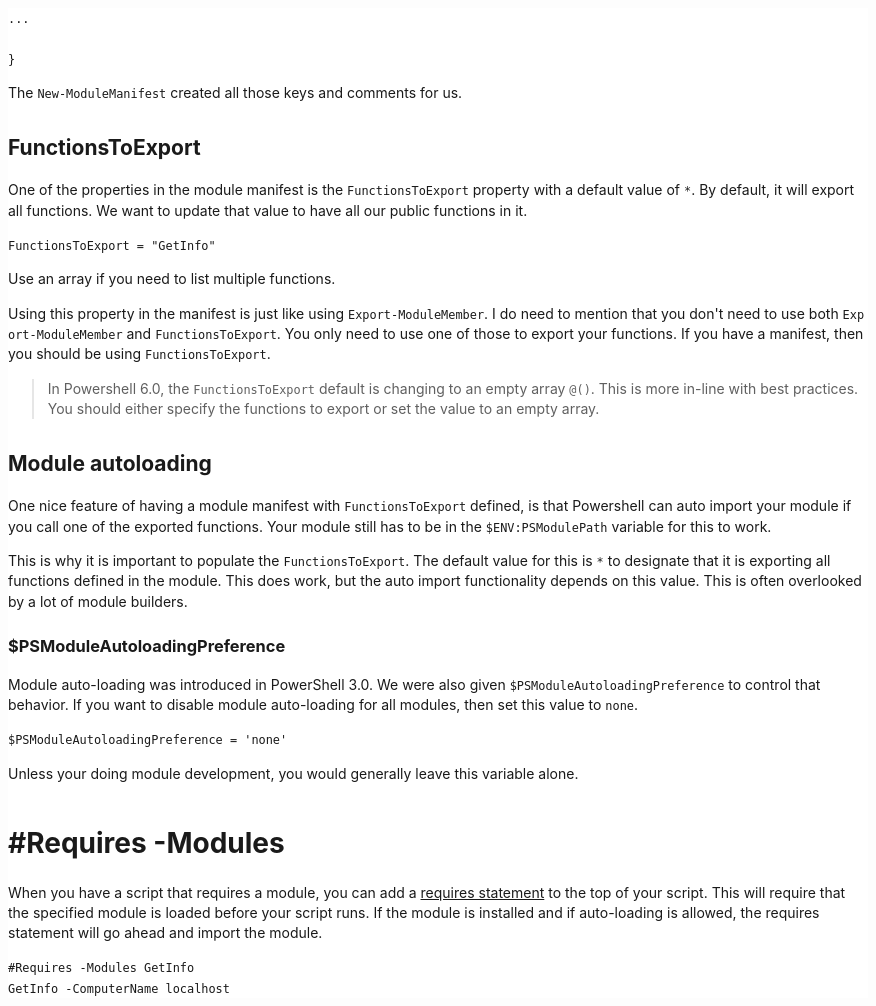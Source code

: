     ...

    }

The `New-ModuleManifest` created all those keys and comments for us.

## FunctionsToExport

One of the properties in the module manifest is the `FunctionsToExport` property with a default value of `*`. By default, it will export all functions. We want to update that value to have all our public functions in it.

    FunctionsToExport = "GetInfo"

Use an array if you need to list multiple functions.

Using this property in the manifest is just like using `Export-ModuleMember`. I do need to mention that you don't need to use both `Export-ModuleMember` and `FunctionsToExport`. You only need to use one of those to export your functions. If you have a manifest, then you should be using `FunctionsToExport`.

> In Powershell 6.0, the `FunctionsToExport` default is changing to an empty array `@()`. This is more in-line with best practices. You should either specify the functions to export or set the value to an empty array.

## Module autoloading

One nice feature of having a module manifest with `FunctionsToExport` defined, is that Powershell can auto import your module if you call one of the exported functions. Your module still has to be in the `$ENV:PSModulePath` variable for this to work.

This is why it is important to populate the `FunctionsToExport`. The default value for this is `*` to designate that it is exporting all functions defined in the module. This does work, but the auto import functionality depends on this value. This is often overlooked by a lot of module builders.

### $PSModuleAutoloadingPreference

Module auto-loading was introduced in PowerShell 3.0. We were also given `$PSModuleAutoloadingPreference` to control that behavior. If you want to disable module auto-loading for all modules, then set this value to `none`.

    $PSModuleAutoloadingPreference = 'none'

Unless your doing module development, you would generally leave this variable alone.

# #Requires -Modules

When you have a script that requires a module, you can add a [requires statement](https://msdn.microsoft.com/en-us/powershell/reference/5.1/microsoft.powershell.core/about/about_requires) to the top of your script. This will require that the specified module is loaded before your script runs. If the module is installed and if auto-loading is allowed, the requires statement will go ahead and import the module.

    #Requires -Modules GetInfo
    GetInfo -ComputerName localhost
